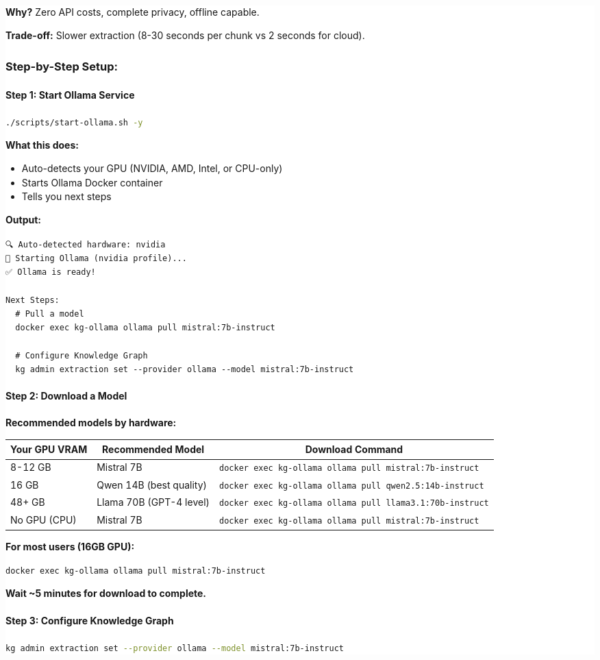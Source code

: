 **Why?** Zero API costs, complete privacy, offline capable.

**Trade-off:** Slower extraction (8-30 seconds per chunk vs 2 seconds for cloud).

### Step-by-Step Setup:

#### Step 1: Start Ollama Service

```bash
./scripts/start-ollama.sh -y
```

**What this does:**
- Auto-detects your GPU (NVIDIA, AMD, Intel, or CPU-only)
- Starts Ollama Docker container
- Tells you next steps

**Output:**
```
🔍 Auto-detected hardware: nvidia
🚀 Starting Ollama (nvidia profile)...
✅ Ollama is ready!

Next Steps:
  # Pull a model
  docker exec kg-ollama ollama pull mistral:7b-instruct

  # Configure Knowledge Graph
  kg admin extraction set --provider ollama --model mistral:7b-instruct
```

#### Step 2: Download a Model

**Recommended models by hardware:**

| Your GPU VRAM | Recommended Model | Download Command |
|---------------|-------------------|------------------|
| 8-12 GB | Mistral 7B | `docker exec kg-ollama ollama pull mistral:7b-instruct` |
| 16 GB | Qwen 14B (best quality) | `docker exec kg-ollama ollama pull qwen2.5:14b-instruct` |
| 48+ GB | Llama 70B (GPT-4 level) | `docker exec kg-ollama ollama pull llama3.1:70b-instruct` |
| No GPU (CPU) | Mistral 7B | `docker exec kg-ollama ollama pull mistral:7b-instruct` |

**For most users (16GB GPU):**
```bash
docker exec kg-ollama ollama pull mistral:7b-instruct
```

**Wait ~5 minutes for download to complete.**

#### Step 3: Configure Knowledge Graph

```bash
kg admin extraction set --provider ollama --model mistral:7b-instruct
```
